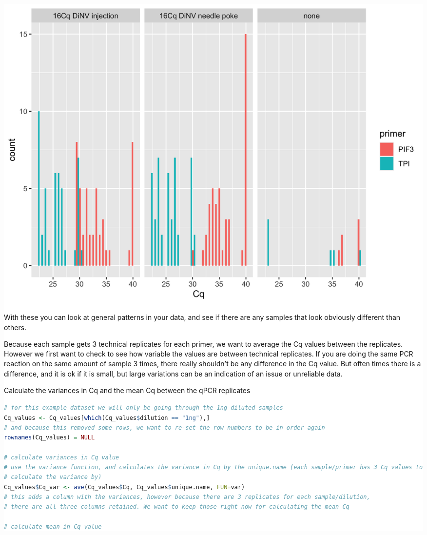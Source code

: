 ![](qPCR_analysis_files/figure-commonmark/unnamed-chunk-3-2.png)

With these you can look at general patterns in your data, and see if
there are any samples that look obviously different than others.

Because each sample gets 3 technical replicates for each primer, we want
to average the Cq values between the replicates. However we first want
to check to see how variable the values are between technical
replicates. If you are doing the same PCR reaction on the same amount of
sample 3 times, there really shouldn’t be any difference in the Cq
value. But often times there is a difference, and it is ok if it is
small, but large variations can be an indication of an issue or
unreliable data.

Calculate the variances in Cq and the mean Cq between the qPCR
replicates

``` r
# for this example dataset we will only be going through the 1ng diluted samples
Cq_values <- Cq_values[which(Cq_values$dilution == "1ng"),]
# and because this removed some rows, we want to re-set the row numbers to be in order again
rownames(Cq_values) = NULL

# calculate variances in Cq value 
# use the variance function, and calculates the variance in Cq by the unique.name (each sample/primer has 3 Cq values to 
# calculate the variance by)
Cq_values$Cq_var <- ave(Cq_values$Cq, Cq_values$unique.name, FUN=var)
# this adds a column with the variances, however because there are 3 replicates for each sample/dilution, 
# there are all three columns retained. We want to keep those right now for calculating the mean Cq

# calculate mean in Cq value
```